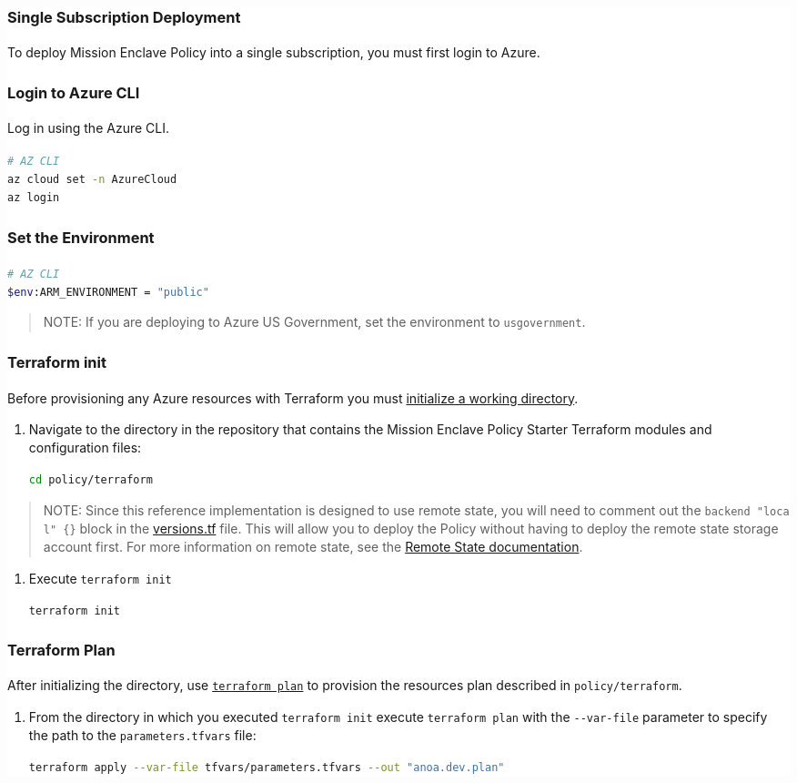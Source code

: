 ### Single Subscription Deployment

To deploy Mission Enclave Policy into a single subscription, you must first login to Azure.

### Login to Azure CLI

Log in using the Azure CLI.

```BASH
# AZ CLI
az cloud set -n AzureCloud
az login
```

### Set the Environment

```BASH
# AZ CLI
$env:ARM_ENVIRONMENT = "public"
```

>NOTE: If you are deploying to Azure US Government, set the environment to `usgovernment`.

### Terraform init

Before provisioning any Azure resources with Terraform you must [initialize a working directory](https://www.terraform.io/docs/cli/commands/init.html/).

1. Navigate to the directory in the repository that contains the Mission Enclave Policy Starter Terraform modules and configuration files:

    ```bash
    cd policy/terraform
    ```

>NOTE: Since this reference implementation is designed to use remote state, you will need to comment out the `backend "local" {}` block in the [versions.tf](./../policy/terraform/versions.tf) file. This will allow you to deploy the Policy without having to deploy the remote state storage account first. For more information on remote state, see the [Remote State documentation](../docs/07-Remote-State-Storage.md).

1. Execute `terraform init`

    ```bash
    terraform init
    ```

### Terraform Plan

After initializing the directory, use [`terraform plan`](https://www.terraform.io/docs/cli/commands/plan.html) to provision the resources plan described in `policy/terraform`.

1. From the directory in which you executed `terraform init` execute `terraform plan` with the `--var-file` parameter to specify the path to the `parameters.tfvars` file:

    ```bash
    terraform apply --var-file tfvars/parameters.tfvars --out "anoa.dev.plan"
    ```
